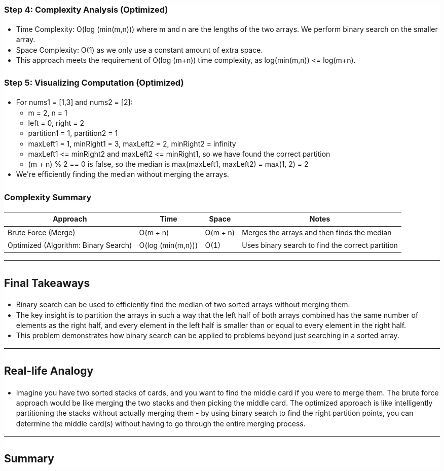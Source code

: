 ### **Step 4: Complexity Analysis (Optimized)**

* Time Complexity: O(log (min(m,n))) where m and n are the lengths of the two arrays. We perform binary search on the smaller array.
* Space Complexity: O(1) as we only use a constant amount of extra space.
* This approach meets the requirement of O(log (m+n)) time complexity, as log(min(m,n)) <= log(m+n).

### **Step 5: Visualizing Computation (Optimized)**

* For nums1 = [1,3] and nums2 = [2]:
  * m = 2, n = 1
  * left = 0, right = 2
  * partition1 = 1, partition2 = 1
  * maxLeft1 = 1, minRight1 = 3, maxLeft2 = 2, minRight2 = infinity
  * maxLeft1 <= minRight2 and maxLeft2 <= minRight1, so we have found the correct partition
  * (m + n) % 2 == 0 is false, so the median is max(maxLeft1, maxLeft2) = max(1, 2) = 2
* We're efficiently finding the median without merging the arrays.

### **Complexity Summary**

| Approach | Time | Space | Notes |
|---|---|---|---|
| Brute Force (Merge) | O(m + n) | O(m + n) | Merges the arrays and then finds the median |
| Optimized (Algorithm: Binary Search) | O(log (min(m,n))) | O(1) | Uses binary search to find the correct partition |

---

## **Final Takeaways**

* Binary search can be used to efficiently find the median of two sorted arrays without merging them.
* The key insight is to partition the arrays in such a way that the left half of both arrays combined has the same number of elements as the right half, and every element in the left half is smaller than or equal to every element in the right half.
* This problem demonstrates how binary search can be applied to problems beyond just searching in a sorted array.

---

## **Real-life Analogy**

* Imagine you have two sorted stacks of cards, and you want to find the middle card if you were to merge them. The brute force approach would be like merging the two stacks and then picking the middle card. The optimized approach is like intelligently partitioning the stacks without actually merging them - by using binary search to find the right partition points, you can determine the middle card(s) without having to go through the entire merging process.

---

## **Summary**
